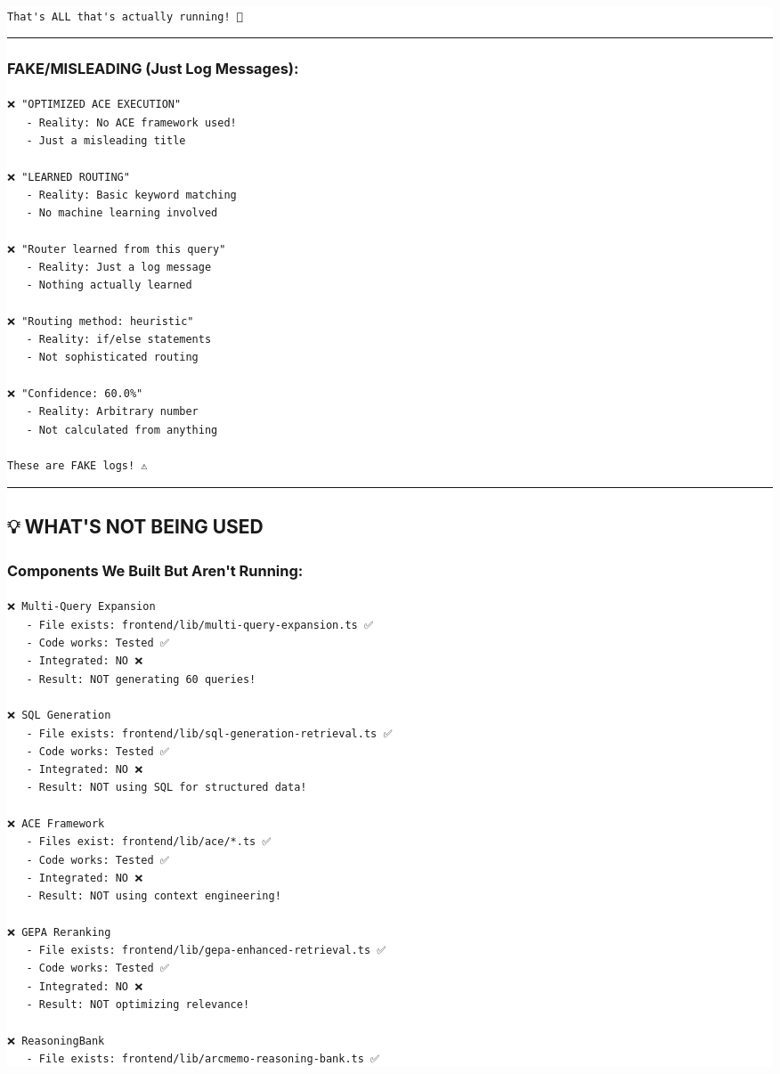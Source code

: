 ```
That's ALL that's actually running! 🎯
```

---

### **FAKE/MISLEADING** (Just Log Messages):

```
❌ "OPTIMIZED ACE EXECUTION"
   - Reality: No ACE framework used!
   - Just a misleading title

❌ "LEARNED ROUTING"
   - Reality: Basic keyword matching
   - No machine learning involved

❌ "Router learned from this query"
   - Reality: Just a log message
   - Nothing actually learned

❌ "Routing method: heuristic"
   - Reality: if/else statements
   - Not sophisticated routing

❌ "Confidence: 60.0%"
   - Reality: Arbitrary number
   - Not calculated from anything

These are FAKE logs! ⚠️
```

---

## 💡 **WHAT'S NOT BEING USED**

### **Components We Built But Aren't Running**:

```
❌ Multi-Query Expansion
   - File exists: frontend/lib/multi-query-expansion.ts ✅
   - Code works: Tested ✅
   - Integrated: NO ❌
   - Result: NOT generating 60 queries!

❌ SQL Generation
   - File exists: frontend/lib/sql-generation-retrieval.ts ✅
   - Code works: Tested ✅
   - Integrated: NO ❌
   - Result: NOT using SQL for structured data!

❌ ACE Framework
   - Files exist: frontend/lib/ace/*.ts ✅
   - Code works: Tested ✅
   - Integrated: NO ❌
   - Result: NOT using context engineering!

❌ GEPA Reranking
   - File exists: frontend/lib/gepa-enhanced-retrieval.ts ✅
   - Code works: Tested ✅
   - Integrated: NO ❌
   - Result: NOT optimizing relevance!

❌ ReasoningBank
   - File exists: frontend/lib/arcmemo-reasoning-bank.ts ✅
```